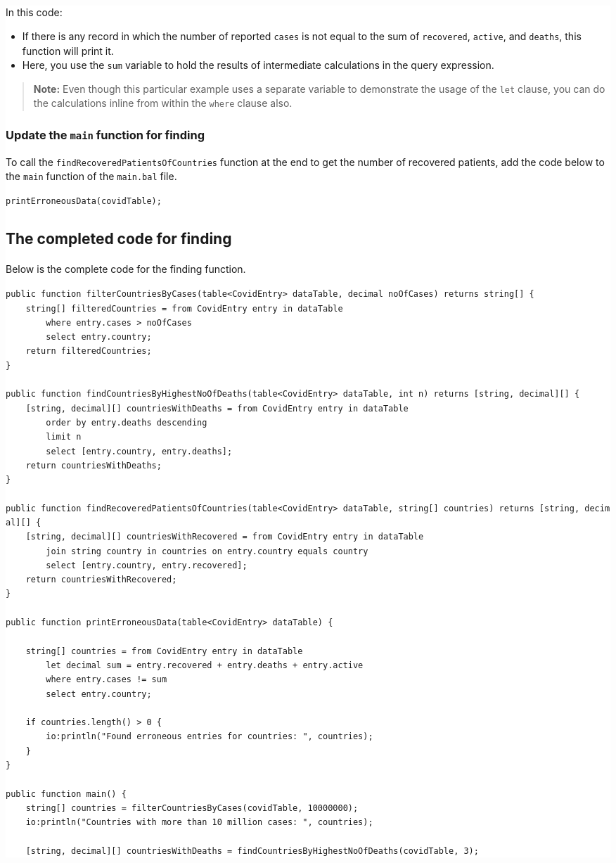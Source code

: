 In this code:
- If there is any record in which the number of reported `cases` is not equal to the sum of `recovered`, `active`, and `deaths`, this function will print it.
- Here, you use the `sum` variable to hold the results of intermediate calculations in the query expression. 

>**Note:** Even though this particular example uses a separate variable to demonstrate the usage of the `let` clause, you can do the calculations inline from within the `where` clause also.

### Update the `main` function for finding

To call the `findRecoveredPatientsOfCountries` function at the end to get the number of recovered patients, add the code below to the `main` function of the `main.bal` file. 

```ballerina
printErroneousData(covidTable);
```

## The completed code for finding

Below is the complete code for the finding function.

```ballerina
public function filterCountriesByCases(table<CovidEntry> dataTable, decimal noOfCases) returns string[] {
    string[] filteredCountries = from CovidEntry entry in dataTable
        where entry.cases > noOfCases
        select entry.country;
    return filteredCountries;
}

public function findCountriesByHighestNoOfDeaths(table<CovidEntry> dataTable, int n) returns [string, decimal][] {
    [string, decimal][] countriesWithDeaths = from CovidEntry entry in dataTable
        order by entry.deaths descending
        limit n
        select [entry.country, entry.deaths];
    return countriesWithDeaths;
}

public function findRecoveredPatientsOfCountries(table<CovidEntry> dataTable, string[] countries) returns [string, decimal][] {
    [string, decimal][] countriesWithRecovered = from CovidEntry entry in dataTable
        join string country in countries on entry.country equals country
        select [entry.country, entry.recovered];
    return countriesWithRecovered;
}

public function printErroneousData(table<CovidEntry> dataTable) {

    string[] countries = from CovidEntry entry in dataTable
        let decimal sum = entry.recovered + entry.deaths + entry.active
        where entry.cases != sum
        select entry.country;

    if countries.length() > 0 {
        io:println("Found erroneous entries for countries: ", countries);
    }
}

public function main() {
    string[] countries = filterCountriesByCases(covidTable, 10000000);
    io:println("Countries with more than 10 million cases: ", countries);

    [string, decimal][] countriesWithDeaths = findCountriesByHighestNoOfDeaths(covidTable, 3);
```